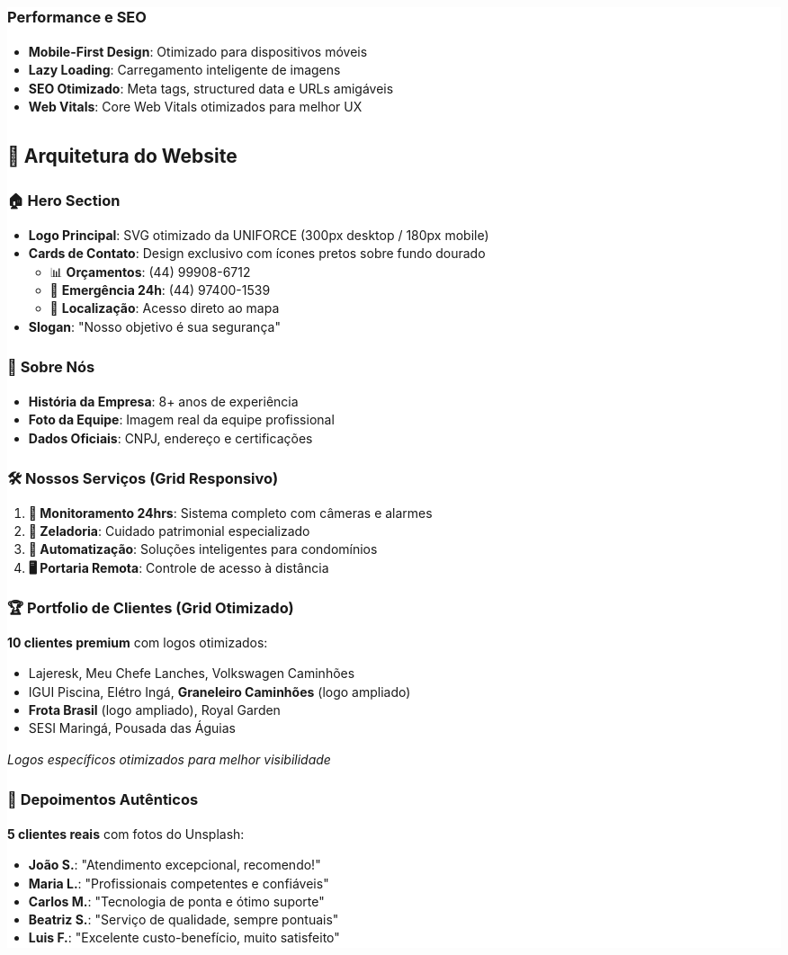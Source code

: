 ### Performance e SEO

- **Mobile-First Design**: Otimizado para dispositivos móveis
- **Lazy Loading**: Carregamento inteligente de imagens
- **SEO Otimizado**: Meta tags, structured data e URLs amigáveis
- **Web Vitals**: Core Web Vitals otimizados para melhor UX

</section>

<section>

## 📱 **Arquitetura do Website**

### 🏠 **Hero Section**

- **Logo Principal**: SVG otimizado da UNIFORCE (300px desktop / 180px mobile)
- **Cards de Contato**: Design exclusivo com ícones pretos sobre fundo dourado
  - 📊 **Orçamentos**: (44) 99908-6712
  - 🚨 **Emergência 24h**: (44) 97400-1539
  - 📍 **Localização**: Acesso direto ao mapa
- **Slogan**: "Nosso objetivo é sua segurança"

### 🏢 **Sobre Nós**

- **História da Empresa**: 8+ anos de experiência
- **Foto da Equipe**: Imagem real da equipe profissional
- **Dados Oficiais**: CNPJ, endereço e certificações

### 🛠️ **Nossos Serviços** (Grid Responsivo)

1. **🎥 Monitoramento 24hrs**: Sistema completo com câmeras e alarmes
2. **🏢 Zeladoria**: Cuidado patrimonial especializado
3. **🤖 Automatização**: Soluções inteligentes para condomínios
4. **🖥️ Portaria Remota**: Controle de acesso à distância

### 🏆 **Portfolio de Clientes** (Grid Otimizado)

**10 clientes premium** com logos otimizados:

- Lajeresk, Meu Chefe Lanches, Volkswagen Caminhões
- IGUI Piscina, Elétro Ingá, **Graneleiro Caminhões** (logo ampliado)
- **Frota Brasil** (logo ampliado), Royal Garden
- SESI Maringá, Pousada das Águias

_Logos específicos otimizados para melhor visibilidade_

### 💬 **Depoimentos Autênticos**

**5 clientes reais** com fotos do Unsplash:

- **João S.**: "Atendimento excepcional, recomendo!"
- **Maria L.**: "Profissionais competentes e confiáveis"
- **Carlos M.**: "Tecnologia de ponta e ótimo suporte"
- **Beatriz S.**: "Serviço de qualidade, sempre pontuais"
- **Luis F.**: "Excelente custo-benefício, muito satisfeito"
